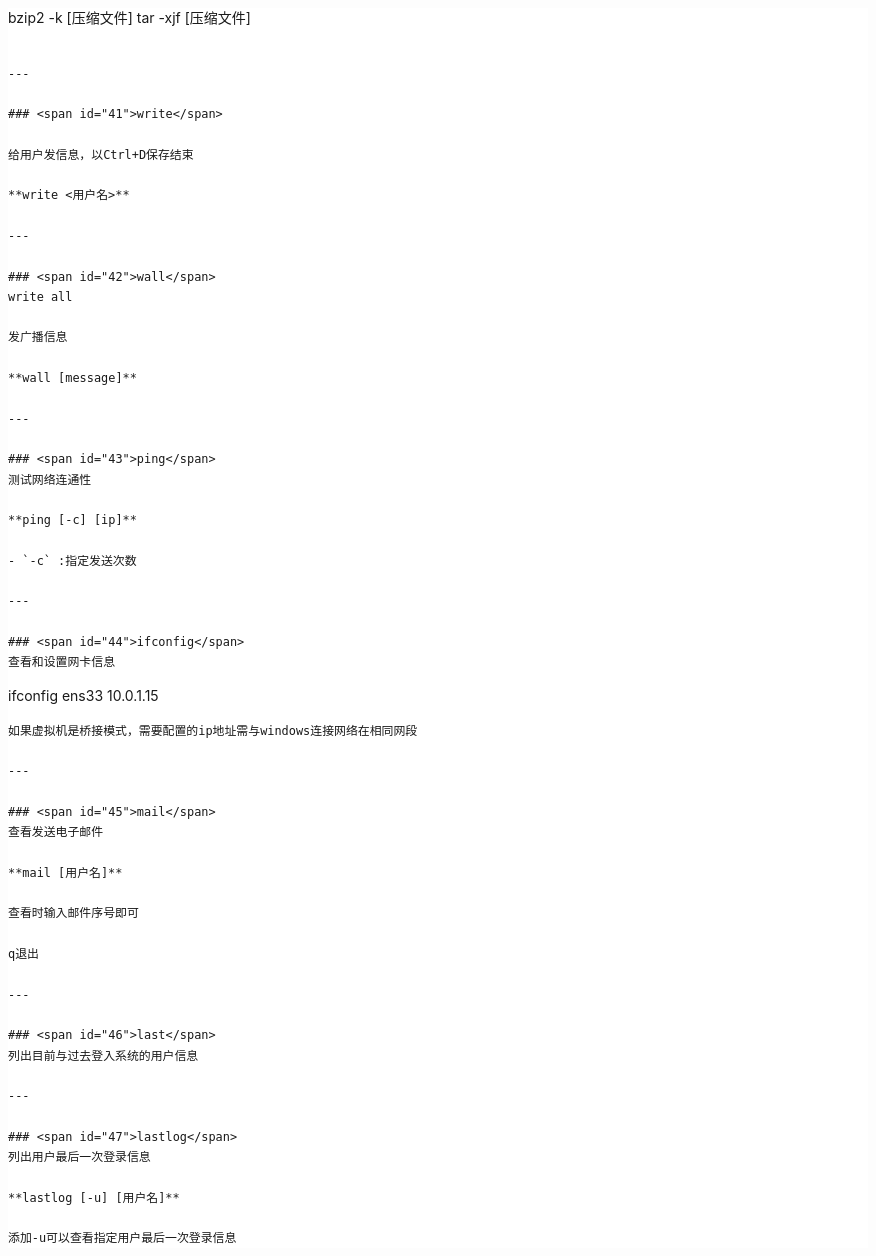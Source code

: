 bzip2 -k [压缩文件]
tar -xjf [压缩文件] 
```

---

### <span id="41">write</span>

给用户发信息，以Ctrl+D保存结束

**write <用户名>**

---

### <span id="42">wall</span>
write all

发广播信息

**wall [message]**

---

### <span id="43">ping</span>
测试网络连通性

**ping [-c] [ip]**

- `-c` :指定发送次数

---

### <span id="44">ifconfig</span>
查看和设置网卡信息

```
ifconfig ens33 10.0.1.15
```
如果虚拟机是桥接模式，需要配置的ip地址需与windows连接网络在相同网段

---

### <span id="45">mail</span>
查看发送电子邮件

**mail [用户名]**

查看时输入邮件序号即可

q退出

---

### <span id="46">last</span>
列出目前与过去登入系统的用户信息

---

### <span id="47">lastlog</span>
列出用户最后一次登录信息

**lastlog [-u] [用户名]**

添加-u可以查看指定用户最后一次登录信息
```